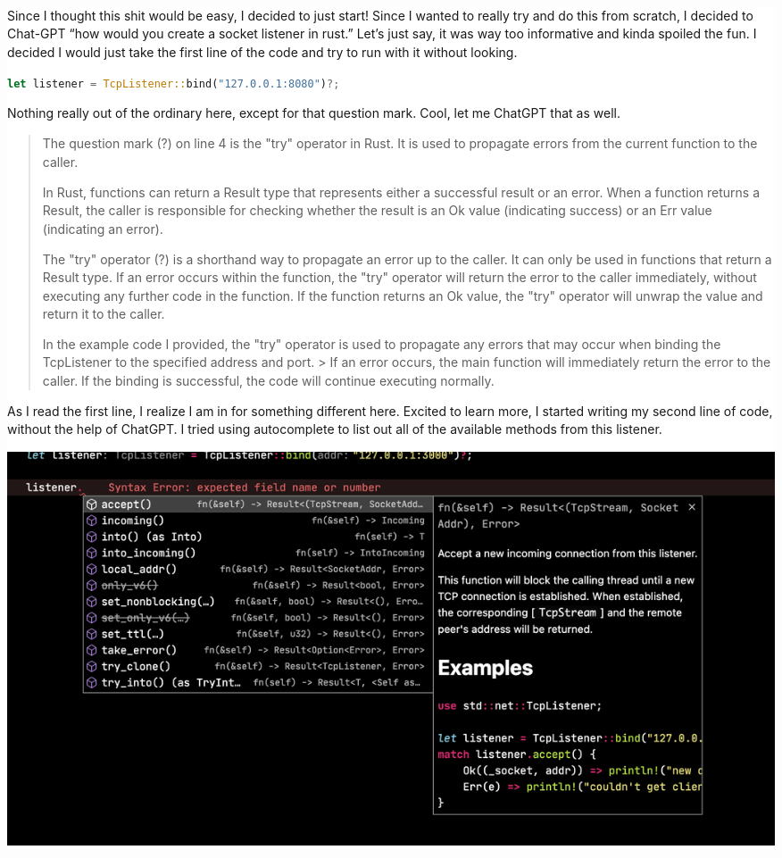 Since I thought this shit would be easy, I decided to just start! Since I wanted to really try and do this from scratch, I decided to Chat-GPT “how would you create a socket listener in rust.” Let’s just say, it was way too informative and kinda spoiled the fun. I decided I would just take the first line of the code and try to run with it without looking.

```rust
let listener = TcpListener::bind("127.0.0.1:8080")?;
```

Nothing really out of the ordinary here, except for that question mark. Cool, let me ChatGPT that as well.


> The question mark (?) on line 4 is the "try" operator in Rust. It is used to propagate errors from the current function to the caller.
>
> In Rust, functions can return a Result type that represents either a successful result or an error. When a function returns a Result, the caller is responsible for checking whether the result is an Ok value (indicating success) or an Err value (indicating an error).
>
> The "try" operator (?) is a shorthand way to propagate an error up to the caller. It can only be used in functions that return a Result type. If an error occurs within the function, the "try" operator will return the error to the caller immediately, without executing any further code in the function. If the function returns an Ok value, the "try" operator will unwrap the value and return it to the caller.
>
> In the example code I provided, the "try" operator is used to propagate any errors that may occur when binding the TcpListener to the specified address and port. > If an error occurs, the main function will immediately return the error to the caller. If the binding is successful, the code will continue executing normally.


As I read the first line, I realize I am in for something different here. Excited to learn more, I started writing my second line of code, without the help of ChatGPT. I tried using autocomplete to list out all of the available methods from this listener.

![listener autocomplete](https://github.com/timfeid/rust-adventures/blob/master/blog/images/s01e01p01.png?raw=true)
